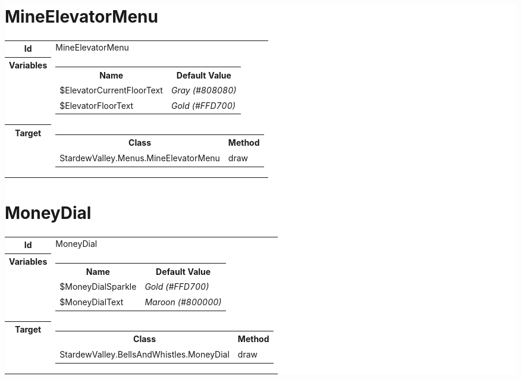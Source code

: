 </table>


# MineElevatorMenu

<table>
<tr>
<th>Id</th>
<td>MineElevatorMenu</td>
</tr>
<tr>
<th>Variables</th>
<td>
<table>
<tr><th>Name</th><th>Default Value</th></tr>
<tr><td>$ElevatorCurrentFloorText</td><td><i>Gray (#808080)</i></td></tr>
<tr><td>$ElevatorFloorText</td><td><i>Gold (#FFD700)</i></td></tr>
</table>
</td>
</tr>
<tr>
<th>Target</th>
<td>
<table>
<tr><th>Class</th><th>Method</th></tr>
<tr><td>StardewValley.Menus.MineElevatorMenu</td><td>draw</td></tr>
</table>
</td>
</tr>
</table>


# MoneyDial

<table>
<tr>
<th>Id</th>
<td>MoneyDial</td>
</tr>
<tr>
<th>Variables</th>
<td>
<table>
<tr><th>Name</th><th>Default Value</th></tr>
<tr><td>$MoneyDialSparkle</td><td><i>Gold (#FFD700)</i></td></tr>
<tr><td>$MoneyDialText</td><td><i>Maroon (#800000)</i></td></tr>
</table>
</td>
</tr>
<tr>
<th>Target</th>
<td>
<table>
<tr><th>Class</th><th>Method</th></tr>
<tr><td>StardewValley.BellsAndWhistles.MoneyDial</td><td>draw</td></tr>
</table>
</td>
</tr>
</table>
